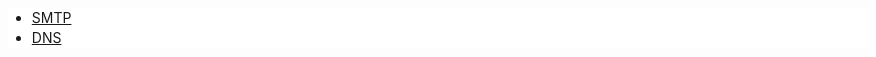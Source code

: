 - [SMTP](https://en.wikipedia.org/wiki/Simple_Mail_Transfer_Protocol)
- [DNS](https://www.cloudflare.com/learning/dns/what-is-dns/)
